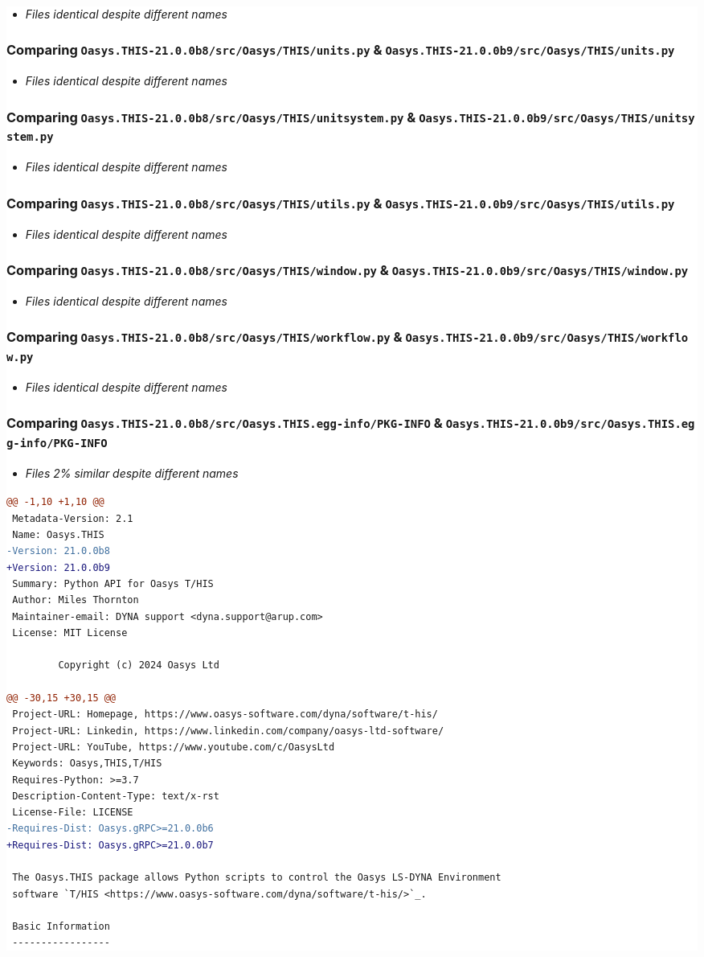  * *Files identical despite different names*

### Comparing `Oasys.THIS-21.0.0b8/src/Oasys/THIS/units.py` & `Oasys.THIS-21.0.0b9/src/Oasys/THIS/units.py`

 * *Files identical despite different names*

### Comparing `Oasys.THIS-21.0.0b8/src/Oasys/THIS/unitsystem.py` & `Oasys.THIS-21.0.0b9/src/Oasys/THIS/unitsystem.py`

 * *Files identical despite different names*

### Comparing `Oasys.THIS-21.0.0b8/src/Oasys/THIS/utils.py` & `Oasys.THIS-21.0.0b9/src/Oasys/THIS/utils.py`

 * *Files identical despite different names*

### Comparing `Oasys.THIS-21.0.0b8/src/Oasys/THIS/window.py` & `Oasys.THIS-21.0.0b9/src/Oasys/THIS/window.py`

 * *Files identical despite different names*

### Comparing `Oasys.THIS-21.0.0b8/src/Oasys/THIS/workflow.py` & `Oasys.THIS-21.0.0b9/src/Oasys/THIS/workflow.py`

 * *Files identical despite different names*

### Comparing `Oasys.THIS-21.0.0b8/src/Oasys.THIS.egg-info/PKG-INFO` & `Oasys.THIS-21.0.0b9/src/Oasys.THIS.egg-info/PKG-INFO`

 * *Files 2% similar despite different names*

```diff
@@ -1,10 +1,10 @@
 Metadata-Version: 2.1
 Name: Oasys.THIS
-Version: 21.0.0b8
+Version: 21.0.0b9
 Summary: Python API for Oasys T/HIS
 Author: Miles Thornton
 Maintainer-email: DYNA support <dyna.support@arup.com>
 License: MIT License
         
         Copyright (c) 2024 Oasys Ltd
         
@@ -30,15 +30,15 @@
 Project-URL: Homepage, https://www.oasys-software.com/dyna/software/t-his/
 Project-URL: Linkedin, https://www.linkedin.com/company/oasys-ltd-software/
 Project-URL: YouTube, https://www.youtube.com/c/OasysLtd
 Keywords: Oasys,THIS,T/HIS
 Requires-Python: >=3.7
 Description-Content-Type: text/x-rst
 License-File: LICENSE
-Requires-Dist: Oasys.gRPC>=21.0.0b6
+Requires-Dist: Oasys.gRPC>=21.0.0b7
 
 The Oasys.THIS package allows Python scripts to control the Oasys LS-DYNA Environment
 software `T/HIS <https://www.oasys-software.com/dyna/software/t-his/>`_.
 
 Basic Information
 -----------------
```
